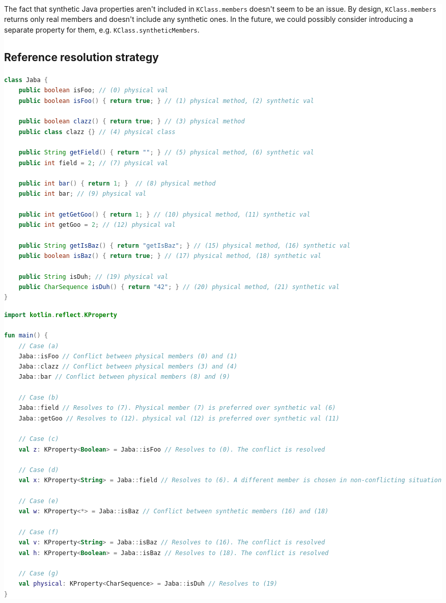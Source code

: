 The fact that synthetic Java properties aren't included in `KClass.members` doesn't seem to be an issue.
By design, `KClass.members` returns only real members and doesn't include any synthetic ones.
In the future, we could possibly consider introducing a separate property for them, e.g. `KClass.syntheticMembers`.

## Reference resolution strategy

```java
class Jaba {
    public boolean isFoo; // (0) physical val
    public boolean isFoo() { return true; } // (1) physical method, (2) synthetic val

    public boolean clazz() { return true; } // (3) physical method
    public class clazz {} // (4) physical class

    public String getField() { return ""; } // (5) physical method, (6) synthetic val
    public int field = 2; // (7) physical val

    public int bar() { return 1; }  // (8) physical method
    public int bar; // (9) physical val

    public int getGetGoo() { return 1; } // (10) physical method, (11) synthetic val
    public int getGoo = 2; // (12) physical val

    public String getIsBaz() { return "getIsBaz"; } // (15) physical method, (16) synthetic val
    public boolean isBaz() { return true; } // (17) physical method, (18) synthetic val

    public String isDuh; // (19) physical val
    public CharSequence isDuh() { return "42"; } // (20) physical method, (21) synthetic val
}
```

```kotlin
import kotlin.reflect.KProperty

fun main() {
    // Case (a)
    Jaba::isFoo // Conflict between physical members (0) and (1)
    Jaba::clazz // Conflict between physical members (3) and (4)
    Jaba::bar // Conflict between physical members (8) and (9)

    // Case (b)
    Jaba::field // Resolves to (7). Physical member (7) is preferred over synthetic val (6)
    Jaba::getGoo // Resolves to (12). physical val (12) is preferred over synthetic val (11)

    // Case (c)
    val z: KProperty<Boolean> = Jaba::isFoo // Resolves to (0). The conflict is resolved

    // Case (d)
    val x: KProperty<String> = Jaba::field // Resolves to (6). A different member is chosen in non-conflicting situation

    // Case (e)
    val w: KProperty<*> = Jaba::isBaz // Conflict between synthetic members (16) and (18)

    // Case (f)
    val v: KProperty<String> = Jaba::isBaz // Resolves to (16). The conflict is resolved
    val h: KProperty<Boolean> = Jaba::isBaz // Resolves to (18). The conflict is resolved

    // Case (g)
    val physical: KProperty<CharSequence> = Jaba::isDuh // Resolves to (19)
}
```
